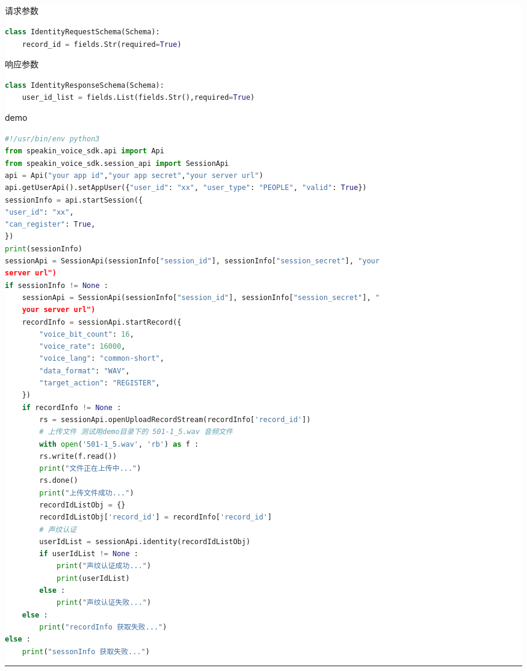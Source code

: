 请求参数
``` python
class IdentityRequestSchema(Schema):
    record_id = fields.Str(required=True)
```
响应参数
``` python
class IdentityResponseSchema(Schema):
    user_id_list = fields.List(fields.Str(),required=True)
```
demo
``` python
#!/usr/bin/env python3
from speakin_voice_sdk.api import Api
from speakin_voice_sdk.session_api import SessionApi
api = Api("your app id","your app secret","your server url")
api.getUserApi().setAppUser({"user_id": "xx", "user_type": "PEOPLE", "valid": True})
sessionInfo = api.startSession({
"user_id": "xx",
"can_register": True,
})
print(sessionInfo)
sessionApi = SessionApi(sessionInfo["session_id"], sessionInfo["session_secret"], "your
server url")
if sessionInfo != None :
    sessionApi = SessionApi(sessionInfo["session_id"], sessionInfo["session_secret"], "
    your server url")
    recordInfo = sessionApi.startRecord({
        "voice_bit_count": 16,
        "voice_rate": 16000,
        "voice_lang": "common-short",
        "data_format": "WAV",
        "target_action": "REGISTER",
    })
    if recordInfo != None :
        rs = sessionApi.openUploadRecordStream(recordInfo['record_id'])
        # 上传⽂件 测试用demo目录下的 501-1_5.wav 音频文件
        with open('501-1_5.wav', 'rb') as f :
        rs.write(f.read())
        print("文件正在上传中...")
        rs.done()
        print("上传文件成功...")
        recordIdListObj = {}
        recordIdListObj['record_id'] = recordInfo['record_id']
        # 声纹认证
        userIdList = sessionApi.identity(recordIdListObj)
        if userIdList != None :
            print("声纹认证成功...")
            print(userIdList)
        else :
            print("声纹认证失败...")
    else :
        print("recordInfo 获取失败...")
else :
    print("sessonInfo 获取失败...")
```

---
